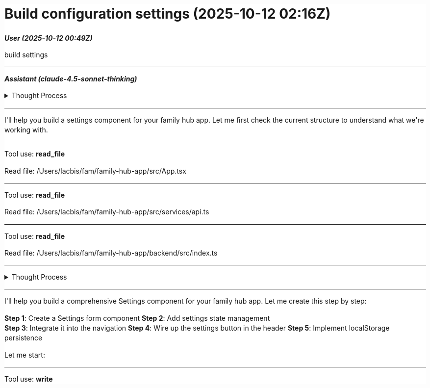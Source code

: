 



# Build configuration settings (2025-10-12 02:16Z)

_**User (2025-10-12 00:49Z)**_

build settings

---

_**Assistant (claude-4.5-sonnet-thinking)**_

<think><details><summary>Thought Process</summary></details></think>

---

I'll help you build a settings component for your family hub app. Let me first check the current structure to understand what we're working with.

---

Tool use: **read_file**

Read file: /Users/lacbis/fam/family-hub-app/src/App.tsx

---

Tool use: **read_file**

Read file: /Users/lacbis/fam/family-hub-app/src/services/api.ts

---

Tool use: **read_file**

Read file: /Users/lacbis/fam/family-hub-app/backend/src/index.ts

---

<think><details><summary>Thought Process</summary></details></think>

---

I'll help you build a comprehensive Settings component for your family hub app. Let me create this step by step:

**Step 1**: Create a Settings form component
**Step 2**: Add settings state management  
**Step 3**: Integrate it into the navigation
**Step 4**: Wire up the settings button in the header
**Step 5**: Implement localStorage persistence

Let me start:

---

Tool use: **write**

